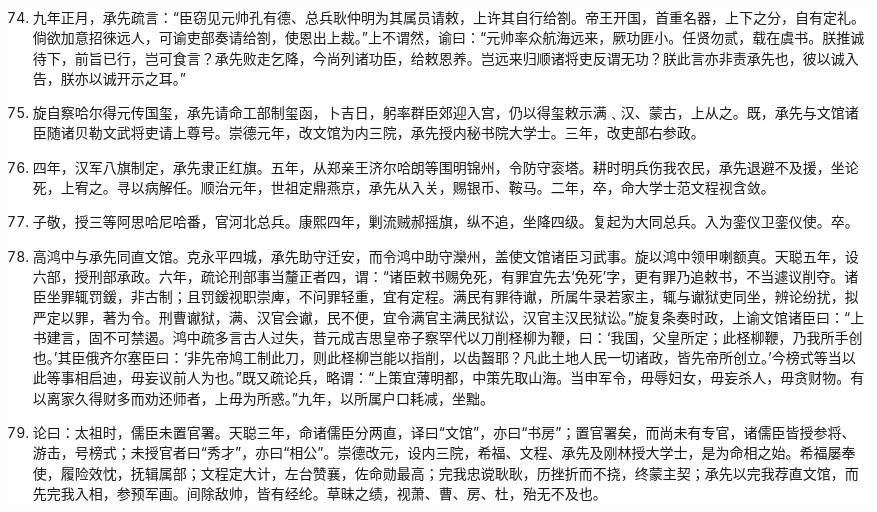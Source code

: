 74. <span id="列传十九-74"></span>
九年正月，承先疏言：“臣窃见元帅孔有德、总兵耿仲明为其属员请敕，上许其自行给劄。帝王开国，首重名器，上下之分，自有定礼。倘欲加意招徠远人，可谕吏部奏请给劄，使恩出上裁。”上不谓然，谕曰：“元帅率众航海远来，厥功匪小。任贤勿贰，载在虞书。朕推诚待下，前旨已行，岂可食言？承先败走乞降，今尚列诸功臣，给敕恩养。岂远来归顺诸将吏反谓无功？朕此言亦非责承先也，彼以诚入告，朕亦以诚开示之耳。”

75. <span id="列传十九-75"></span>
旋自察哈尔得元传国玺，承先请命工部制玺函，卜吉日，躬率群臣郊迎入宫，仍以得玺敕示满﹑汉、蒙古，上从之。既，承先与文馆诸臣随诸贝勒文武将吏请上尊号。崇德元年，改文馆为内三院，承先授内秘书院大学士。三年，改吏部右参政。

76. <span id="列传十九-76"></span>
四年，汉军八旗制定，承先隶正红旗。五年，从郑亲王济尔哈朗等围明锦州，令防守衮塔。耕时明兵伤我农民，承先退避不及援，坐论死，上宥之。寻以病解任。顺治元年，世祖定鼎燕京，承先从入关，赐银币、鞍马。二年，卒，命大学士范文程视含敛。

77. <span id="列传十九-77"></span>
子敬，授三等阿思哈尼哈番，官河北总兵。康熙四年，剿流贼郝摇旗，纵不追，坐降四级。复起为大同总兵。入为銮仪卫銮仪使。卒。

78. <span id="列传十九-78"></span>
高鸿中与承先同直文馆。克永平四城，承先助守迁安，而令鸿中助守灤州，盖使文馆诸臣习武事。旋以鸿中领甲喇额真。天聪五年，设六部，授刑部承政。六年，疏论刑部事当釐正者四，谓：“诸臣敕书赐免死，有罪宜先去‘免死’字，更有罪乃追敕书，不当遽议削夺。诸臣坐罪辄罚鍰，非古制；且罚鍰视职崇庳，不问罪轻重，宜有定程。满民有罪待谳，所属牛录若家主，辄与谳狱吏同坐，辨论纷扰，拟严定以罪，著为令。刑曹谳狱，满、汉官会谳，民不便，宜令满官主满民狱讼，汉官主汉民狱讼。”旋复条奏时政，上谕文馆诸臣曰：“上书建言，固不可禁遏。鸿中疏多言古人过失，昔元成吉思皇帝子察罕代以刀削柽柳为鞭，曰：‘我国，父皇所定；此柽柳鞭，乃我所手创也。’其臣俄齐尔塞臣曰：‘非先帝鸠工制此刀，则此柽柳岂能以指削，以齿齧耶？凡此土地人民一切诸政，皆先帝所创立。’今榜式等当以此等事相启迪，毋妄议前人为也。”既又疏论兵，略谓：“上策宜薄明都，中策先取山海。当申军令，毋辱妇女，毋妄杀人，毋贪财物。有以离家久得财多而劝还师者，上毋为所惑。”九年，以所属户口耗减，坐黜。

79. <span id="列传十九-79"></span>
论曰：太祖时，儒臣未置官署。天聪三年，命诸儒臣分两直，译曰“文馆”，亦曰“书房”；置官署矣，而尚未有专官，诸儒臣皆授参将、游击，号榜式；未授官者曰“秀才”，亦曰“相公”。崇德改元，设内三院，希福、文程、承先及刚林授大学士，是为命相之始。希福屡奉使，履险效忱，抚辑属部；文程定大计，左台赞襄，佐命勋最高；完我忠谠耿耿，历挫折而不挠，终蒙主契；承先以完我荐直文馆，而先完我入相，参预军画。间除敌帅，皆有经纶。草昧之绩，视萧、曹、房、杜，殆无不及也。
